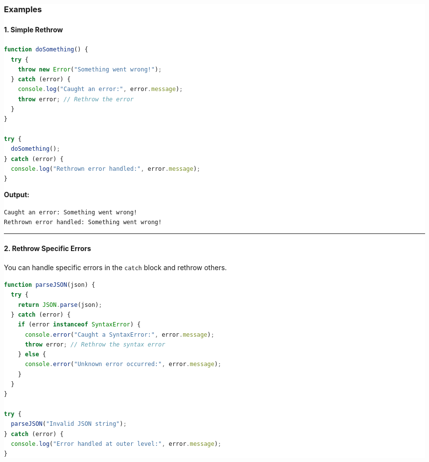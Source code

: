 
### **Examples**

#### **1. Simple Rethrow**

```javascript
function doSomething() {
  try {
    throw new Error("Something went wrong!");
  } catch (error) {
    console.log("Caught an error:", error.message);
    throw error; // Rethrow the error
  }
}

try {
  doSomething();
} catch (error) {
  console.log("Rethrown error handled:", error.message);
}
```

**Output:**

```
Caught an error: Something went wrong!
Rethrown error handled: Something went wrong!
```

---

#### **2. Rethrow Specific Errors**

You can handle specific errors in the `catch` block and rethrow others.

```javascript
function parseJSON(json) {
  try {
    return JSON.parse(json);
  } catch (error) {
    if (error instanceof SyntaxError) {
      console.error("Caught a SyntaxError:", error.message);
      throw error; // Rethrow the syntax error
    } else {
      console.error("Unknown error occurred:", error.message);
    }
  }
}

try {
  parseJSON("Invalid JSON string");
} catch (error) {
  console.log("Error handled at outer level:", error.message);
}
```
